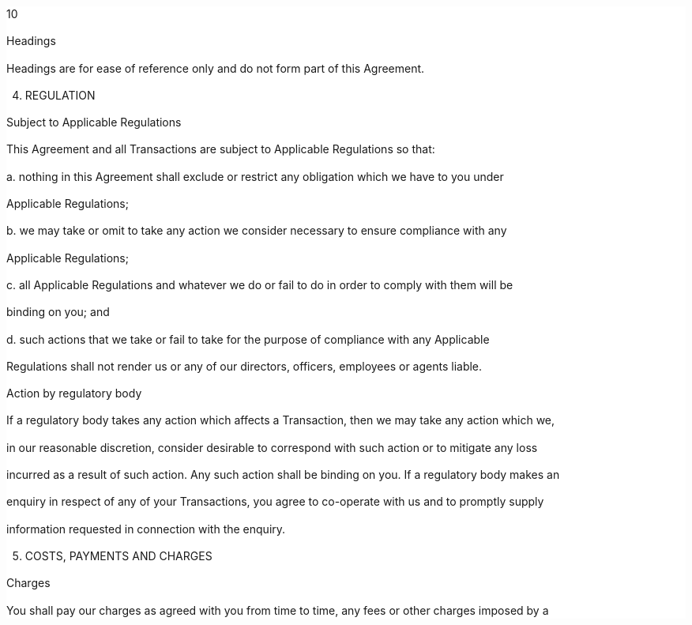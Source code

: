 10



Headings



Headings are for ease of reference only and do not form part of this Agreement.



4. REGULATION



Subject to Applicable Regulations



This Agreement and all Transactions are subject to Applicable Regulations so that:



a. nothing in this Agreement shall exclude or restrict any obligation which we have to you under

Applicable Regulations;

b. we may take or omit to take any action we consider necessary to ensure compliance with any

Applicable Regulations;

c. all Applicable Regulations and whatever we do or fail to do in order to comply with them will be

binding on you; and

d. such actions that we take or fail to take for the purpose of compliance with any Applicable

Regulations shall not render us or any of our directors, officers, employees or agents liable.



Action by regulatory body



If a regulatory body takes any action which affects a Transaction, then we may take any action which we,

in our reasonable discretion, consider desirable to correspond with such action or to mitigate any loss

incurred as a result of such action. Any such action shall be binding on you. If a regulatory body makes an

enquiry in respect of any of your Transactions, you agree to co-operate with us and to promptly supply

information requested in connection with the enquiry.



5. COSTS, PAYMENTS AND CHARGES



Charges



You shall pay our charges as agreed with you from time to time, any fees or other charges imposed by a
